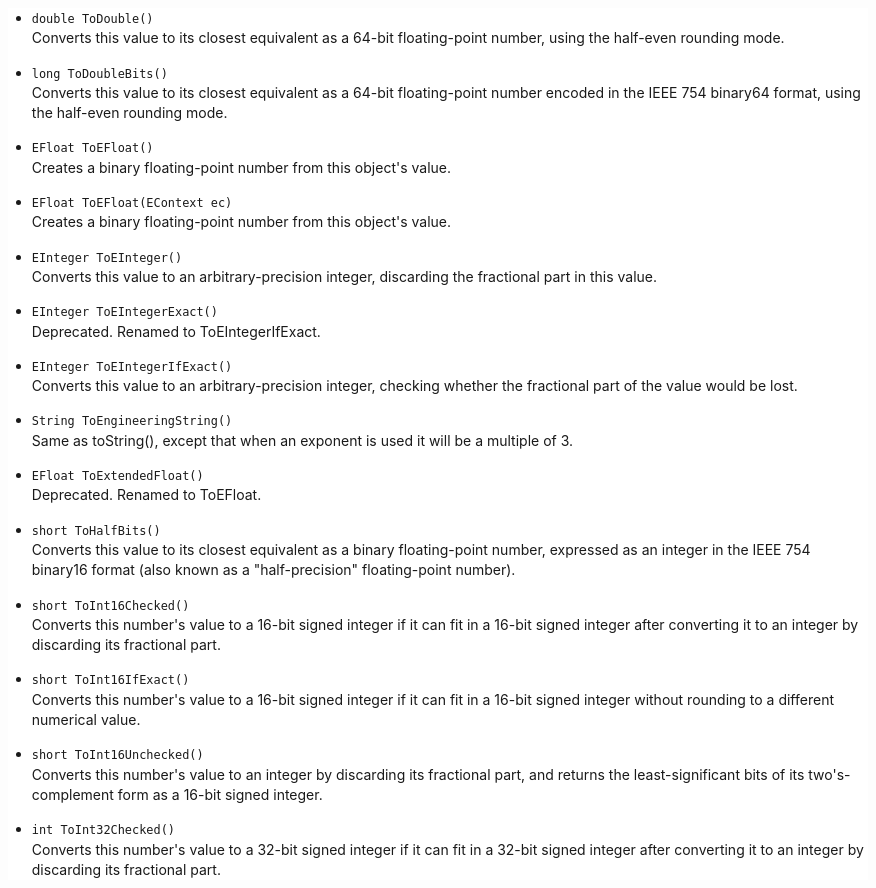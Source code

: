 * `double ToDouble()`<br>
 Converts this value to its closest equivalent as a 64-bit floating-point
 number, using the half-even rounding mode.

* `long ToDoubleBits()`<br>
 Converts this value to its closest equivalent as a 64-bit floating-point
 number encoded in the IEEE 754 binary64 format, using the half-even rounding
 mode.

* `EFloat ToEFloat()`<br>
 Creates a binary floating-point number from this object's value.

* `EFloat ToEFloat(EContext ec)`<br>
 Creates a binary floating-point number from this object's value.

* `EInteger ToEInteger()`<br>
 Converts this value to an arbitrary-precision integer, discarding the
 fractional part in this value.

* `EInteger ToEIntegerExact()`<br>
 Deprecated.
Renamed to ToEIntegerIfExact.

* `EInteger ToEIntegerIfExact()`<br>
 Converts this value to an arbitrary-precision integer, checking whether the
 fractional part of the value would be lost.

* `String ToEngineeringString()`<br>
 Same as toString(), except that when an exponent is used it will be a
 multiple of 3.

* `EFloat ToExtendedFloat()`<br>
 Deprecated.
Renamed to ToEFloat.

* `short ToHalfBits()`<br>
 Converts this value to its closest equivalent as a binary floating-point
 number, expressed as an integer in the IEEE 754 binary16 format (also known
 as a "half-precision" floating-point number).

* `short ToInt16Checked()`<br>
 Converts this number's value to a 16-bit signed integer if it can fit in a
 16-bit signed integer after converting it to an integer by discarding its
 fractional part.

* `short ToInt16IfExact()`<br>
 Converts this number's value to a 16-bit signed integer if it can fit in a
 16-bit signed integer without rounding to a different numerical value.

* `short ToInt16Unchecked()`<br>
 Converts this number's value to an integer by discarding its fractional
 part, and returns the least-significant bits of its two's-complement form as
 a 16-bit signed integer.

* `int ToInt32Checked()`<br>
 Converts this number's value to a 32-bit signed integer if it can fit in a
 32-bit signed integer after converting it to an integer by discarding its
 fractional part.
